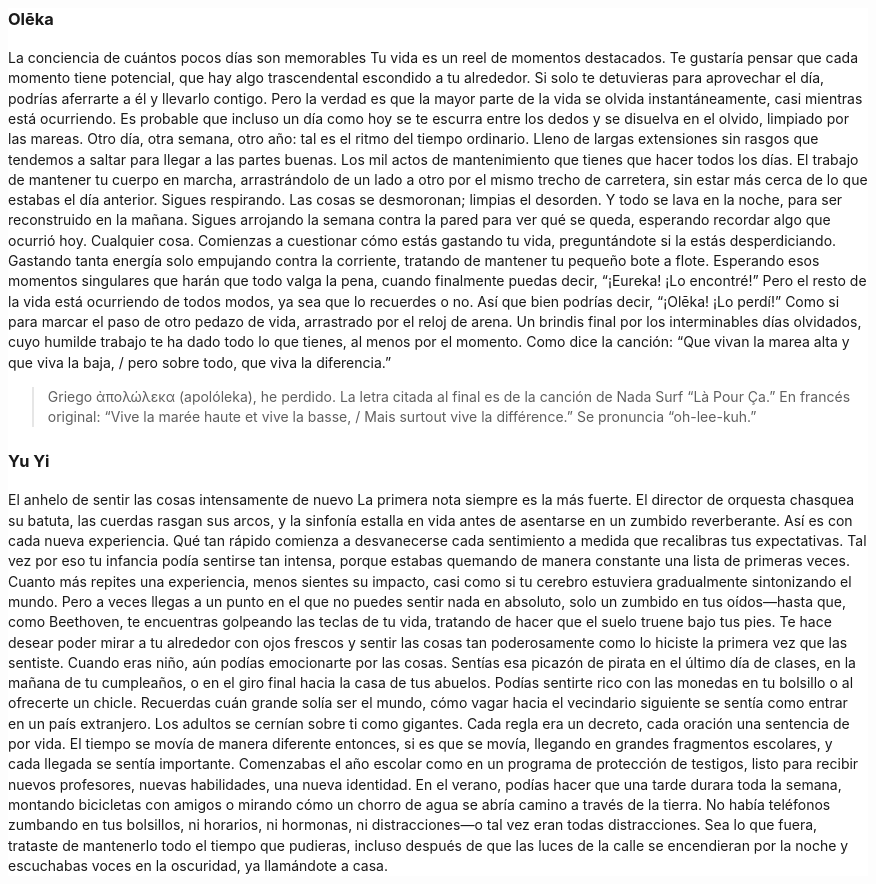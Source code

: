 ### Olēka
La conciencia de cuántos pocos días son memorables
Tu vida es un reel de momentos destacados. Te gustaría pensar que cada momento tiene potencial, que hay algo trascendental escondido a tu alrededor. Si solo te detuvieras para aprovechar el día, podrías aferrarte a él y llevarlo contigo. Pero la verdad es que la mayor parte de la vida se olvida instantáneamente, casi mientras está ocurriendo. Es probable que incluso un día como hoy se te escurra entre los dedos y se disuelva en el olvido, limpiado por las mareas.
Otro día, otra semana, otro año: tal es el ritmo del tiempo ordinario. Lleno de largas extensiones sin rasgos que tendemos a saltar para llegar a las partes buenas. Los mil actos de mantenimiento que tienes que hacer todos los días. El trabajo de mantener tu cuerpo en marcha, arrastrándolo de un lado a otro por el mismo trecho de carretera, sin estar más cerca de lo que estabas el día anterior. Sigues respirando. Las cosas se desmoronan; limpias el desorden. Y todo se lava en la noche, para ser reconstruido en la mañana. Sigues arrojando la semana contra la pared para ver qué se queda, esperando recordar algo que ocurrió hoy. Cualquier cosa.
Comienzas a cuestionar cómo estás gastando tu vida, preguntándote si la estás desperdiciando. Gastando tanta energía solo empujando contra la corriente, tratando de mantener tu pequeño bote a flote. Esperando esos momentos singulares que harán que todo valga la pena, cuando finalmente puedas decir, “¡Eureka! ¡Lo encontré!”
Pero el resto de la vida está ocurriendo de todos modos, ya sea que lo recuerdes o no. Así que bien podrías decir, “¡Olēka! ¡Lo perdí!” Como si para marcar el paso de otro pedazo de vida, arrastrado por el reloj de arena. Un brindis final por los interminables días olvidados, cuyo humilde trabajo te ha dado todo lo que tienes, al menos por el momento.
Como dice la canción: “Que vivan la marea alta y que viva la baja, / pero sobre todo, que viva la diferencia.”
>Griego ἀπολώλεκα (apolóleka), he perdido. La letra citada al final es de la canción de Nada Surf “Là Pour Ça.” En francés original: “Vive la marée haute et vive la basse, / Mais surtout vive la différence.” Se pronuncia “oh-lee-kuh.”



### Yu Yi
El anhelo de sentir las cosas intensamente de nuevo
La primera nota siempre es la más fuerte. El director de orquesta chasquea su batuta, las cuerdas rasgan sus arcos, y la sinfonía estalla en vida antes de asentarse en un zumbido reverberante.
Así es con cada nueva experiencia. Qué tan rápido comienza a desvanecerse cada sentimiento a medida que recalibras tus expectativas. Tal vez por eso tu infancia podía sentirse tan intensa, porque estabas quemando de manera constante una lista de primeras veces. Cuanto más repites una experiencia, menos sientes su impacto, casi como si tu cerebro estuviera gradualmente sintonizando el mundo.
Pero a veces llegas a un punto en el que no puedes sentir nada en absoluto, solo un zumbido en tus oídos—hasta que, como Beethoven, te encuentras golpeando las teclas de tu vida, tratando de hacer que el suelo truene bajo tus pies. Te hace desear poder mirar a tu alrededor con ojos frescos y sentir las cosas tan poderosamente como lo hiciste la primera vez que las sentiste.
Cuando eras niño, aún podías emocionarte por las cosas. Sentías esa picazón de pirata en el último día de clases, en la mañana de tu cumpleaños, o en el giro final hacia la casa de tus abuelos. Podías sentirte rico con las monedas en tu bolsillo o al ofrecerte un chicle. Recuerdas cuán grande solía ser el mundo, cómo vagar hacia el vecindario siguiente se sentía como entrar en un país extranjero. Los adultos se cernían sobre ti como gigantes. Cada regla era un decreto, cada oración una sentencia de por vida.
El tiempo se movía de manera diferente entonces, si es que se movía, llegando en grandes fragmentos escolares, y cada llegada se sentía importante. Comenzabas el año escolar como en un programa de protección de testigos, listo para recibir nuevos profesores, nuevas habilidades, una nueva identidad. En el verano, podías hacer que una tarde durara toda la semana, montando bicicletas con amigos o mirando cómo un chorro de agua se abría camino a través de la tierra. No había teléfonos zumbando en tus bolsillos, ni horarios, ni hormonas, ni distracciones—o tal vez eran todas distracciones. Sea lo que fuera, trataste de mantenerlo todo el tiempo que pudieras, incluso después de que las luces de la calle se encendieran por la noche y escuchabas voces en la oscuridad, ya llamándote a casa.